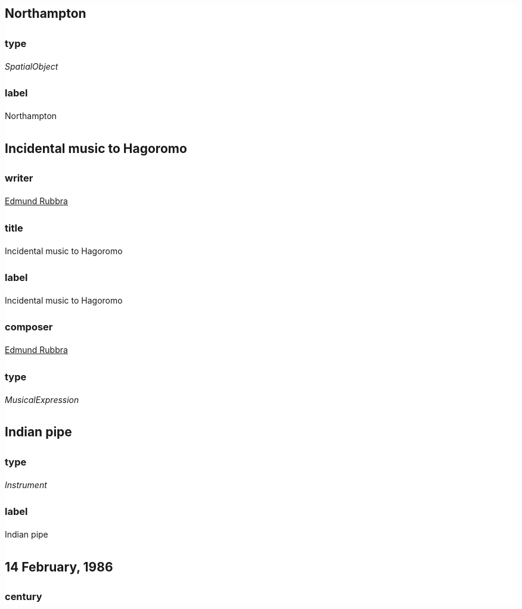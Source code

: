 ## Northampton

### type


*SpatialObject*

### label


Northampton

## Incidental music to Hagoromo

### writer


[Edmund Rubbra](#Edmund-Rubbra)

### title


Incidental music to Hagoromo

### label


Incidental music to Hagoromo

### composer


[Edmund Rubbra](#Edmund-Rubbra)

### type


*MusicalExpression*

## Indian pipe

### type


*Instrument*

### label


Indian pipe

## 14 February, 1986

### century
